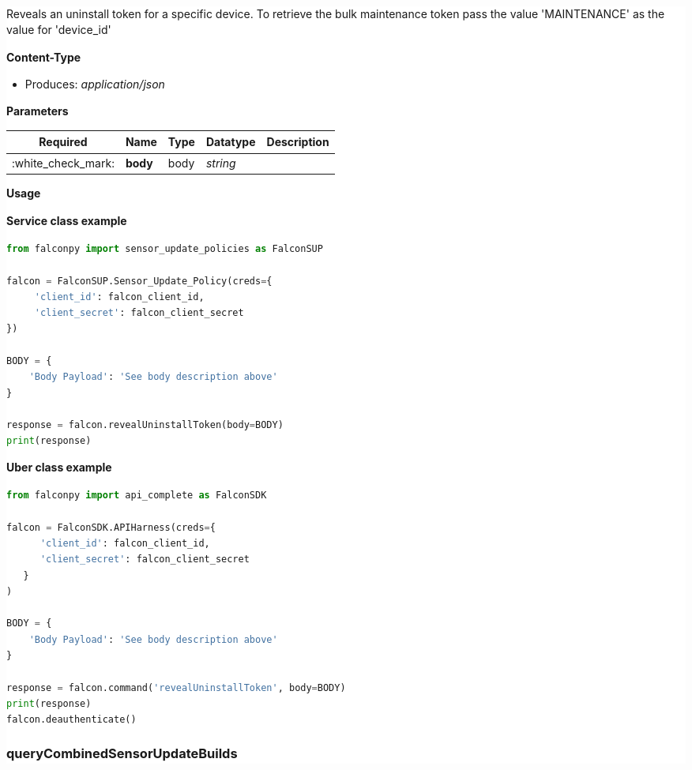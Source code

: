 Reveals an uninstall token for a specific device. To retrieve the bulk maintenance token pass the value 'MAINTENANCE' as the value for 'device\_id'

**Content-Type**

* Produces: _application/json_

**Parameters**

| Required | Name | Type | Datatype | Description |
| :---: | :--- | :--- | :--- | :--- |
| :white\_check\_mark: | **body** | body | _string_ |  |

**Usage**

**Service class example**

```python
from falconpy import sensor_update_policies as FalconSUP

falcon = FalconSUP.Sensor_Update_Policy(creds={
     'client_id': falcon_client_id,
     'client_secret': falcon_client_secret
})

BODY = {
    'Body Payload': 'See body description above'
}

response = falcon.revealUninstallToken(body=BODY)
print(response)
```

**Uber class example**

```python
from falconpy import api_complete as FalconSDK

falcon = FalconSDK.APIHarness(creds={
      'client_id': falcon_client_id,
      'client_secret': falcon_client_secret
   }
)

BODY = {
    'Body Payload': 'See body description above'
}

response = falcon.command('revealUninstallToken', body=BODY)
print(response)
falcon.deauthenticate()
```

### queryCombinedSensorUpdateBuilds
